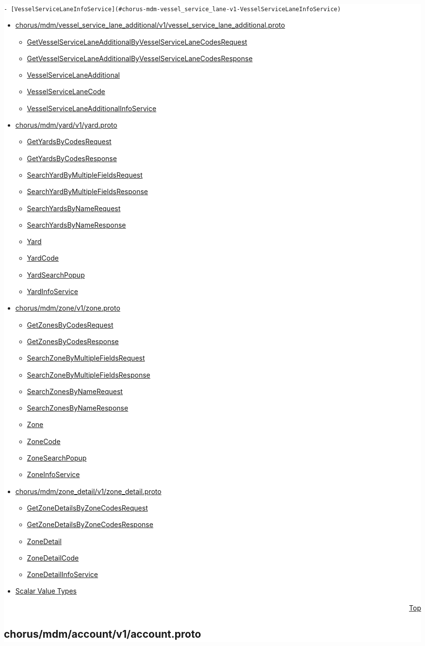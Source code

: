     - [VesselServiceLaneInfoService](#chorus-mdm-vessel_service_lane-v1-VesselServiceLaneInfoService)
  
- [chorus/mdm/vessel_service_lane_additional/v1/vessel_service_lane_additional.proto](#chorus_mdm_vessel_service_lane_additional_v1_vessel_service_lane_additional-proto)
    - [GetVesselServiceLaneAdditionalByVesselServiceLaneCodesRequest](#chorus-mdm-vessel_service_lane_additional-v1-GetVesselServiceLaneAdditionalByVesselServiceLaneCodesRequest)
    - [GetVesselServiceLaneAdditionalByVesselServiceLaneCodesResponse](#chorus-mdm-vessel_service_lane_additional-v1-GetVesselServiceLaneAdditionalByVesselServiceLaneCodesResponse)
    - [VesselServiceLaneAdditional](#chorus-mdm-vessel_service_lane_additional-v1-VesselServiceLaneAdditional)
    - [VesselServiceLaneCode](#chorus-mdm-vessel_service_lane_additional-v1-VesselServiceLaneCode)
  
    - [VesselServiceLaneAdditionalInfoService](#chorus-mdm-vessel_service_lane_additional-v1-VesselServiceLaneAdditionalInfoService)
  
- [chorus/mdm/yard/v1/yard.proto](#chorus_mdm_yard_v1_yard-proto)
    - [GetYardsByCodesRequest](#chorus-mdm-yard-v1-GetYardsByCodesRequest)
    - [GetYardsByCodesResponse](#chorus-mdm-yard-v1-GetYardsByCodesResponse)
    - [SearchYardByMultipleFieldsRequest](#chorus-mdm-yard-v1-SearchYardByMultipleFieldsRequest)
    - [SearchYardByMultipleFieldsResponse](#chorus-mdm-yard-v1-SearchYardByMultipleFieldsResponse)
    - [SearchYardsByNameRequest](#chorus-mdm-yard-v1-SearchYardsByNameRequest)
    - [SearchYardsByNameResponse](#chorus-mdm-yard-v1-SearchYardsByNameResponse)
    - [Yard](#chorus-mdm-yard-v1-Yard)
    - [YardCode](#chorus-mdm-yard-v1-YardCode)
    - [YardSearchPopup](#chorus-mdm-yard-v1-YardSearchPopup)
  
    - [YardInfoService](#chorus-mdm-yard-v1-YardInfoService)
  
- [chorus/mdm/zone/v1/zone.proto](#chorus_mdm_zone_v1_zone-proto)
    - [GetZonesByCodesRequest](#chorus-mdm-zone-v1-GetZonesByCodesRequest)
    - [GetZonesByCodesResponse](#chorus-mdm-zone-v1-GetZonesByCodesResponse)
    - [SearchZoneByMultipleFieldsRequest](#chorus-mdm-zone-v1-SearchZoneByMultipleFieldsRequest)
    - [SearchZoneByMultipleFieldsResponse](#chorus-mdm-zone-v1-SearchZoneByMultipleFieldsResponse)
    - [SearchZonesByNameRequest](#chorus-mdm-zone-v1-SearchZonesByNameRequest)
    - [SearchZonesByNameResponse](#chorus-mdm-zone-v1-SearchZonesByNameResponse)
    - [Zone](#chorus-mdm-zone-v1-Zone)
    - [ZoneCode](#chorus-mdm-zone-v1-ZoneCode)
    - [ZoneSearchPopup](#chorus-mdm-zone-v1-ZoneSearchPopup)
  
    - [ZoneInfoService](#chorus-mdm-zone-v1-ZoneInfoService)
  
- [chorus/mdm/zone_detail/v1/zone_detail.proto](#chorus_mdm_zone_detail_v1_zone_detail-proto)
    - [GetZoneDetailsByZoneCodesRequest](#chorus-mdm-zone_detail-v1-GetZoneDetailsByZoneCodesRequest)
    - [GetZoneDetailsByZoneCodesResponse](#chorus-mdm-zone_detail-v1-GetZoneDetailsByZoneCodesResponse)
    - [ZoneDetail](#chorus-mdm-zone_detail-v1-ZoneDetail)
    - [ZoneDetailCode](#chorus-mdm-zone_detail-v1-ZoneDetailCode)
  
    - [ZoneDetailInfoService](#chorus-mdm-zone_detail-v1-ZoneDetailInfoService)
  
- [Scalar Value Types](#scalar-value-types)



<a name="chorus_mdm_account_v1_account-proto"></a>
<p align="right"><a href="#top">Top</a></p>

## chorus/mdm/account/v1/account.proto
